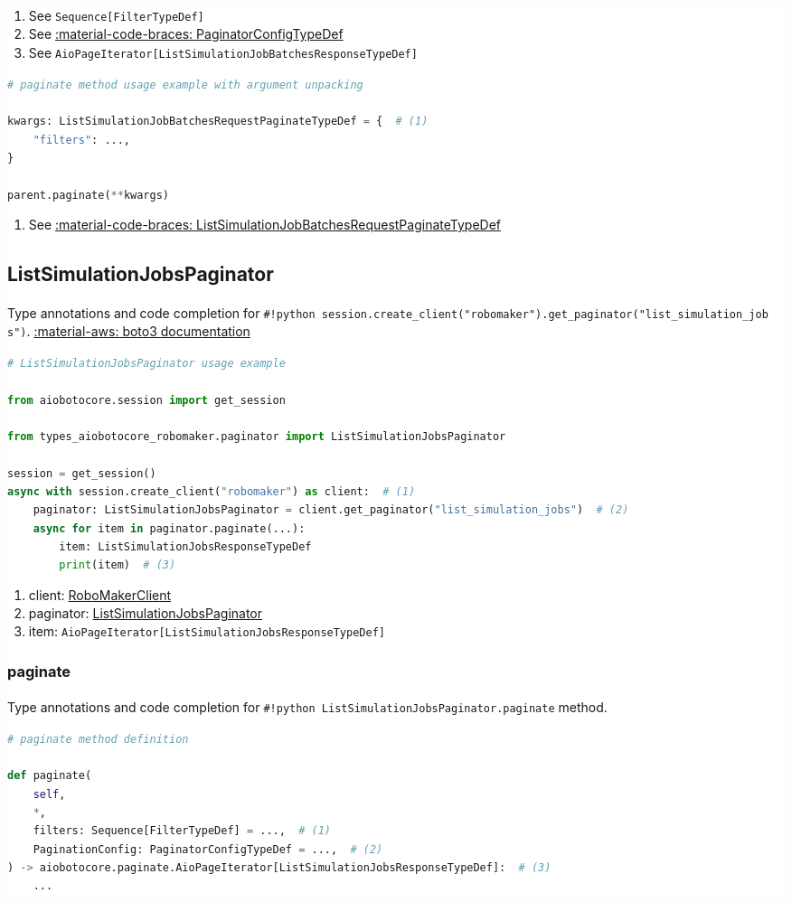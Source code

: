 1. See `Sequence[FilterTypeDef]`
2. See [:material-code-braces: PaginatorConfigTypeDef](./type_defs.md#paginatorconfigtypedef)
3. See `AioPageIterator[ListSimulationJobBatchesResponseTypeDef]`


```python
# paginate method usage example with argument unpacking

kwargs: ListSimulationJobBatchesRequestPaginateTypeDef = {  # (1)
    "filters": ...,
}

parent.paginate(**kwargs)
```

1. See [:material-code-braces: ListSimulationJobBatchesRequestPaginateTypeDef](./type_defs.md#listsimulationjobbatchesrequestpaginatetypedef)
## ListSimulationJobsPaginator

Type annotations and code completion for `#!python session.create_client("robomaker").get_paginator("list_simulation_jobs")`.
[:material-aws: boto3 documentation](https://boto3.amazonaws.com/v1/documentation/api/latest/reference/services/robomaker/paginator/ListSimulationJobs.html#RoboMaker.Paginator.ListSimulationJobs)

```python
# ListSimulationJobsPaginator usage example

from aiobotocore.session import get_session

from types_aiobotocore_robomaker.paginator import ListSimulationJobsPaginator

session = get_session()
async with session.create_client("robomaker") as client:  # (1)
    paginator: ListSimulationJobsPaginator = client.get_paginator("list_simulation_jobs")  # (2)
    async for item in paginator.paginate(...):
        item: ListSimulationJobsResponseTypeDef
        print(item)  # (3)
```

1. client: [RoboMakerClient](./client.md)
2. paginator: [ListSimulationJobsPaginator](./paginators.md#listsimulationjobspaginator)
3. item: `AioPageIterator[ListSimulationJobsResponseTypeDef]`


### paginate

Type annotations and code completion for `#!python ListSimulationJobsPaginator.paginate` method.

```python
# paginate method definition

def paginate(
    self,
    *,
    filters: Sequence[FilterTypeDef] = ...,  # (1)
    PaginationConfig: PaginatorConfigTypeDef = ...,  # (2)
) -> aiobotocore.paginate.AioPageIterator[ListSimulationJobsResponseTypeDef]:  # (3)
    ...
```
